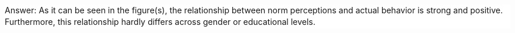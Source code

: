 Answer: As it can be seen in the figure(s), the relationship between
norm perceptions and actual behavior is strong and positive.
Furthermore, this relationship hardly differs across gender or
educational levels.
